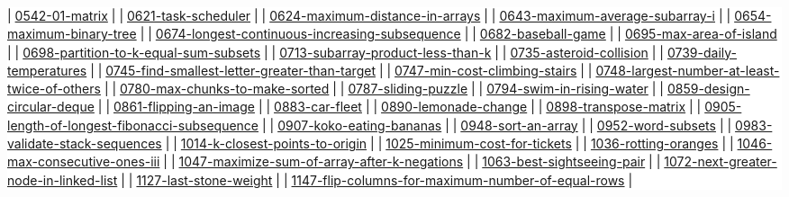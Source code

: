 | [0542-01-matrix](https://github.com/HassanMehmood413/LeetCode_Problems_2024-July-/tree/master/0542-01-matrix) |
| [0621-task-scheduler](https://github.com/HassanMehmood413/LeetCode_Problems_2024-July-/tree/master/0621-task-scheduler) |
| [0624-maximum-distance-in-arrays](https://github.com/HassanMehmood413/LeetCode_Problems_2024-July-/tree/master/0624-maximum-distance-in-arrays) |
| [0643-maximum-average-subarray-i](https://github.com/HassanMehmood413/LeetCode_Problems_2024-July-/tree/master/0643-maximum-average-subarray-i) |
| [0654-maximum-binary-tree](https://github.com/HassanMehmood413/LeetCode_Problems_2024-July-/tree/master/0654-maximum-binary-tree) |
| [0674-longest-continuous-increasing-subsequence](https://github.com/HassanMehmood413/LeetCode_Problems_2024-July-/tree/master/0674-longest-continuous-increasing-subsequence) |
| [0682-baseball-game](https://github.com/HassanMehmood413/LeetCode_Problems_2024-July-/tree/master/0682-baseball-game) |
| [0695-max-area-of-island](https://github.com/HassanMehmood413/LeetCode_Problems_2024-July-/tree/master/0695-max-area-of-island) |
| [0698-partition-to-k-equal-sum-subsets](https://github.com/HassanMehmood413/LeetCode_Problems_2024-July-/tree/master/0698-partition-to-k-equal-sum-subsets) |
| [0713-subarray-product-less-than-k](https://github.com/HassanMehmood413/LeetCode_Problems_2024-July-/tree/master/0713-subarray-product-less-than-k) |
| [0735-asteroid-collision](https://github.com/HassanMehmood413/LeetCode_Problems_2024-July-/tree/master/0735-asteroid-collision) |
| [0739-daily-temperatures](https://github.com/HassanMehmood413/LeetCode_Problems_2024-July-/tree/master/0739-daily-temperatures) |
| [0745-find-smallest-letter-greater-than-target](https://github.com/HassanMehmood413/LeetCode_Problems_2024-July-/tree/master/0745-find-smallest-letter-greater-than-target) |
| [0747-min-cost-climbing-stairs](https://github.com/HassanMehmood413/LeetCode_Problems_2024-July-/tree/master/0747-min-cost-climbing-stairs) |
| [0748-largest-number-at-least-twice-of-others](https://github.com/HassanMehmood413/LeetCode_Problems_2024-July-/tree/master/0748-largest-number-at-least-twice-of-others) |
| [0780-max-chunks-to-make-sorted](https://github.com/HassanMehmood413/LeetCode_Problems_2024-July-/tree/master/0780-max-chunks-to-make-sorted) |
| [0787-sliding-puzzle](https://github.com/HassanMehmood413/LeetCode_Problems_2024-July-/tree/master/0787-sliding-puzzle) |
| [0794-swim-in-rising-water](https://github.com/HassanMehmood413/LeetCode_Problems_2024-July-/tree/master/0794-swim-in-rising-water) |
| [0859-design-circular-deque](https://github.com/HassanMehmood413/LeetCode_Problems_2024-July-/tree/master/0859-design-circular-deque) |
| [0861-flipping-an-image](https://github.com/HassanMehmood413/LeetCode_Problems_2024-July-/tree/master/0861-flipping-an-image) |
| [0883-car-fleet](https://github.com/HassanMehmood413/LeetCode_Problems_2024-July-/tree/master/0883-car-fleet) |
| [0890-lemonade-change](https://github.com/HassanMehmood413/LeetCode_Problems_2024-July-/tree/master/0890-lemonade-change) |
| [0898-transpose-matrix](https://github.com/HassanMehmood413/LeetCode_Problems_2024-July-/tree/master/0898-transpose-matrix) |
| [0905-length-of-longest-fibonacci-subsequence](https://github.com/HassanMehmood413/LeetCode_Problems_2024-July-/tree/master/0905-length-of-longest-fibonacci-subsequence) |
| [0907-koko-eating-bananas](https://github.com/HassanMehmood413/LeetCode_Problems_2024-July-/tree/master/0907-koko-eating-bananas) |
| [0948-sort-an-array](https://github.com/HassanMehmood413/LeetCode_Problems_2024-July-/tree/master/0948-sort-an-array) |
| [0952-word-subsets](https://github.com/HassanMehmood413/LeetCode_Problems_2024-July-/tree/master/0952-word-subsets) |
| [0983-validate-stack-sequences](https://github.com/HassanMehmood413/LeetCode_Problems_2024-July-/tree/master/0983-validate-stack-sequences) |
| [1014-k-closest-points-to-origin](https://github.com/HassanMehmood413/LeetCode_Problems_2024-July-/tree/master/1014-k-closest-points-to-origin) |
| [1025-minimum-cost-for-tickets](https://github.com/HassanMehmood413/LeetCode_Problems_2024-July-/tree/master/1025-minimum-cost-for-tickets) |
| [1036-rotting-oranges](https://github.com/HassanMehmood413/LeetCode_Problems_2024-July-/tree/master/1036-rotting-oranges) |
| [1046-max-consecutive-ones-iii](https://github.com/HassanMehmood413/LeetCode_Problems_2024-July-/tree/master/1046-max-consecutive-ones-iii) |
| [1047-maximize-sum-of-array-after-k-negations](https://github.com/HassanMehmood413/LeetCode_Problems_2024-July-/tree/master/1047-maximize-sum-of-array-after-k-negations) |
| [1063-best-sightseeing-pair](https://github.com/HassanMehmood413/LeetCode_Problems_2024-July-/tree/master/1063-best-sightseeing-pair) |
| [1072-next-greater-node-in-linked-list](https://github.com/HassanMehmood413/LeetCode_Problems_2024-July-/tree/master/1072-next-greater-node-in-linked-list) |
| [1127-last-stone-weight](https://github.com/HassanMehmood413/LeetCode_Problems_2024-July-/tree/master/1127-last-stone-weight) |
| [1147-flip-columns-for-maximum-number-of-equal-rows](https://github.com/HassanMehmood413/LeetCode_Problems_2024-July-/tree/master/1147-flip-columns-for-maximum-number-of-equal-rows) |